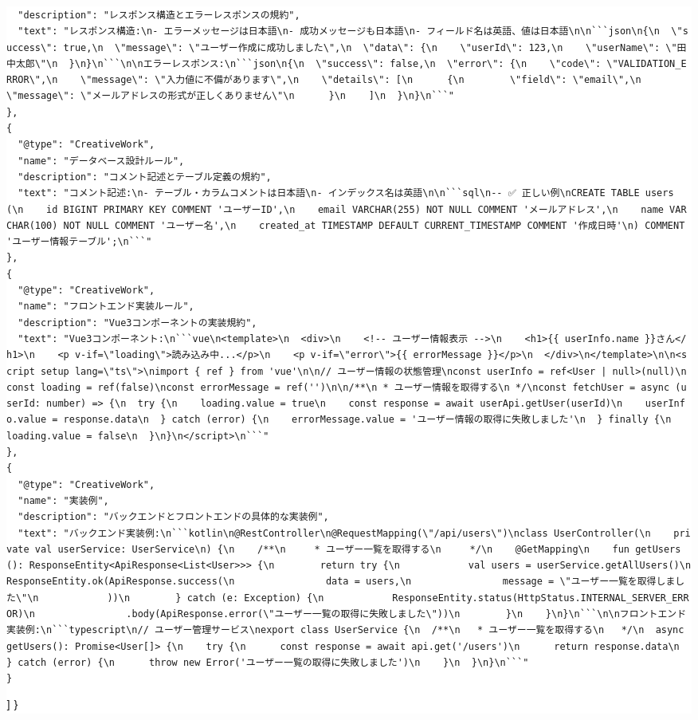       "description": "レスポンス構造とエラーレスポンスの規約",
      "text": "レスポンス構造:\n- エラーメッセージは日本語\n- 成功メッセージも日本語\n- フィールド名は英語、値は日本語\n\n```json\n{\n  \"success\": true,\n  \"message\": \"ユーザー作成に成功しました\",\n  \"data\": {\n    \"userId\": 123,\n    \"userName\": \"田中太郎\"\n  }\n}\n```\n\nエラーレスポンス:\n```json\n{\n  \"success\": false,\n  \"error\": {\n    \"code\": \"VALIDATION_ERROR\",\n    \"message\": \"入力値に不備があります\",\n    \"details\": [\n      {\n        \"field\": \"email\",\n        \"message\": \"メールアドレスの形式が正しくありません\"\n      }\n    ]\n  }\n}\n```"
    },
    {
      "@type": "CreativeWork",
      "name": "データベース設計ルール",
      "description": "コメント記述とテーブル定義の規約",
      "text": "コメント記述:\n- テーブル・カラムコメントは日本語\n- インデックス名は英語\n\n```sql\n-- ✅ 正しい例\nCREATE TABLE users (\n    id BIGINT PRIMARY KEY COMMENT 'ユーザーID',\n    email VARCHAR(255) NOT NULL COMMENT 'メールアドレス',\n    name VARCHAR(100) NOT NULL COMMENT 'ユーザー名',\n    created_at TIMESTAMP DEFAULT CURRENT_TIMESTAMP COMMENT '作成日時'\n) COMMENT 'ユーザー情報テーブル';\n```"
    },
    {
      "@type": "CreativeWork",
      "name": "フロントエンド実装ルール",
      "description": "Vue3コンポーネントの実装規約",
      "text": "Vue3コンポーネント:\n```vue\n<template>\n  <div>\n    <!-- ユーザー情報表示 -->\n    <h1>{{ userInfo.name }}さん</h1>\n    <p v-if=\"loading\">読み込み中...</p>\n    <p v-if=\"error\">{{ errorMessage }}</p>\n  </div>\n</template>\n\n<script setup lang=\"ts\">\nimport { ref } from 'vue'\n\n// ユーザー情報の状態管理\nconst userInfo = ref<User | null>(null)\nconst loading = ref(false)\nconst errorMessage = ref('')\n\n/**\n * ユーザー情報を取得する\n */\nconst fetchUser = async (userId: number) => {\n  try {\n    loading.value = true\n    const response = await userApi.getUser(userId)\n    userInfo.value = response.data\n  } catch (error) {\n    errorMessage.value = 'ユーザー情報の取得に失敗しました'\n  } finally {\n    loading.value = false\n  }\n}\n</script>\n```"
    },
    {
      "@type": "CreativeWork",
      "name": "実装例",
      "description": "バックエンドとフロントエンドの具体的な実装例",
      "text": "バックエンド実装例:\n```kotlin\n@RestController\n@RequestMapping(\"/api/users\")\nclass UserController(\n    private val userService: UserService\n) {\n    /**\n     * ユーザー一覧を取得する\n     */\n    @GetMapping\n    fun getUsers(): ResponseEntity<ApiResponse<List<User>>> {\n        return try {\n            val users = userService.getAllUsers()\n            ResponseEntity.ok(ApiResponse.success(\n                data = users,\n                message = \"ユーザー一覧を取得しました\"\n            ))\n        } catch (e: Exception) {\n            ResponseEntity.status(HttpStatus.INTERNAL_SERVER_ERROR)\n                .body(ApiResponse.error(\"ユーザー一覧の取得に失敗しました\"))\n        }\n    }\n}\n```\n\nフロントエンド実装例:\n```typescript\n// ユーザー管理サービス\nexport class UserService {\n  /**\n   * ユーザー一覧を取得する\n   */\n  async getUsers(): Promise<User[]> {\n    try {\n      const response = await api.get('/users')\n      return response.data\n    } catch (error) {\n      throw new Error('ユーザー一覧の取得に失敗しました')\n    }\n  }\n}\n```"
    }
  ]
}